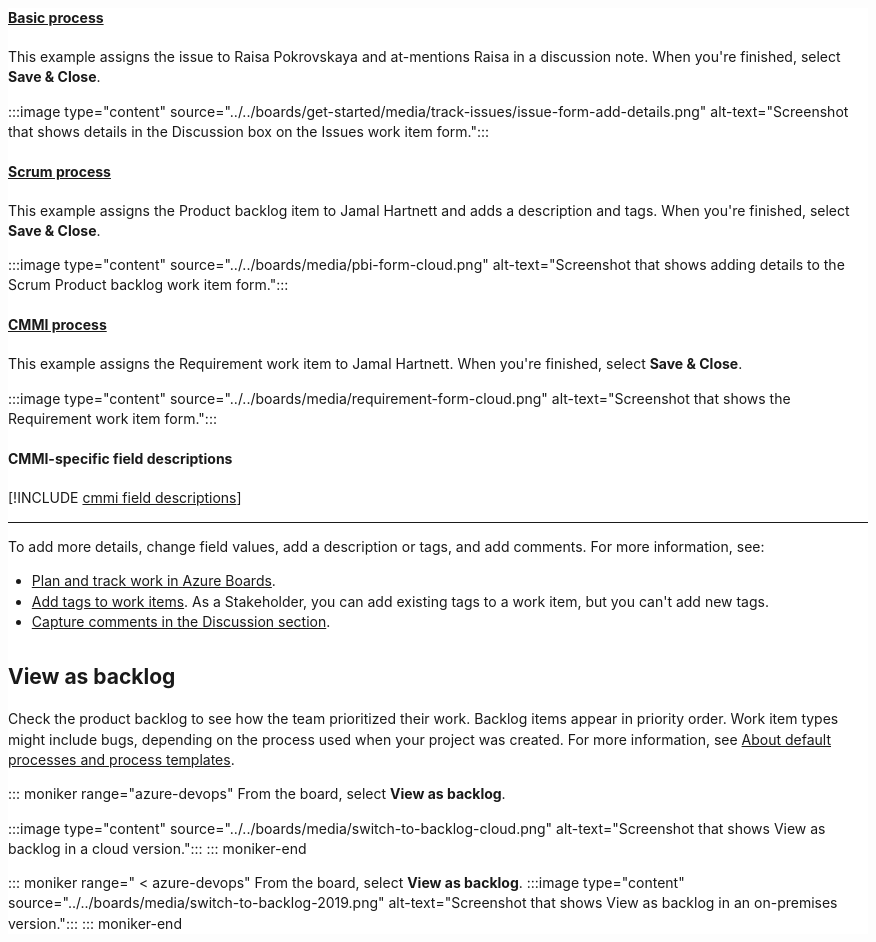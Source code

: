 #### [Basic process](#tab/basic-process)

This example assigns the issue to Raisa Pokrovskaya and at-mentions Raisa in a discussion note. When you're finished, select **Save & Close**.

:::image type="content" source="../../boards/get-started/media/track-issues/issue-form-add-details.png" alt-text="Screenshot that shows details in the Discussion box on the Issues work item form.":::

#### [Scrum process](#tab/scrum-process)

This example assigns the Product backlog item to Jamal Hartnett and adds a description and tags. When you're finished, select **Save & Close**.

:::image type="content" source="../../boards/media/pbi-form-cloud.png" alt-text="Screenshot that shows adding details to the Scrum Product backlog work item form.":::

#### [CMMI process](#tab/cmmi-process)

This example assigns the Requirement work item to Jamal Hartnett. When you're finished, select **Save & Close**.

:::image type="content" source="../../boards/media/requirement-form-cloud.png" alt-text="Screenshot that shows the Requirement work item form.":::

#### CMMI-specific field descriptions

[!INCLUDE [cmmi field descriptions](../../boards/includes/section-cmmi-field-descriptions.md)]

***

To add more details, change field values, add a description or tags, and add comments. For more information, see:

- [Plan and track work in Azure Boards](../../boards/get-started/plan-track-work.md).
- [Add tags to work items](../../boards/queries/add-tags-to-work-items.md). As a Stakeholder, you can add existing tags to a work item, but you can't add new tags.
- [Capture comments in the Discussion section](../../boards/get-started/plan-track-work.md#capture-comments-in-the-discussion-section).

## View as backlog

Check the product backlog to see how the team prioritized their work. Backlog items appear in priority order. Work item types might include bugs, depending on the process used when your project was created. For more information, see [About default processes and process templates](../../boards/work-items/guidance/choose-process.md).

::: moniker range="azure-devops"
From the board, select **View as backlog**.

:::image type="content" source="../../boards/media/switch-to-backlog-cloud.png" alt-text="Screenshot that shows View as backlog in a cloud version.":::
::: moniker-end

::: moniker range=" < azure-devops"
From the board, select **View as backlog**.
:::image type="content" source="../../boards/media/switch-to-backlog-2019.png" alt-text="Screenshot that shows View as backlog in an on-premises version.":::
::: moniker-end
